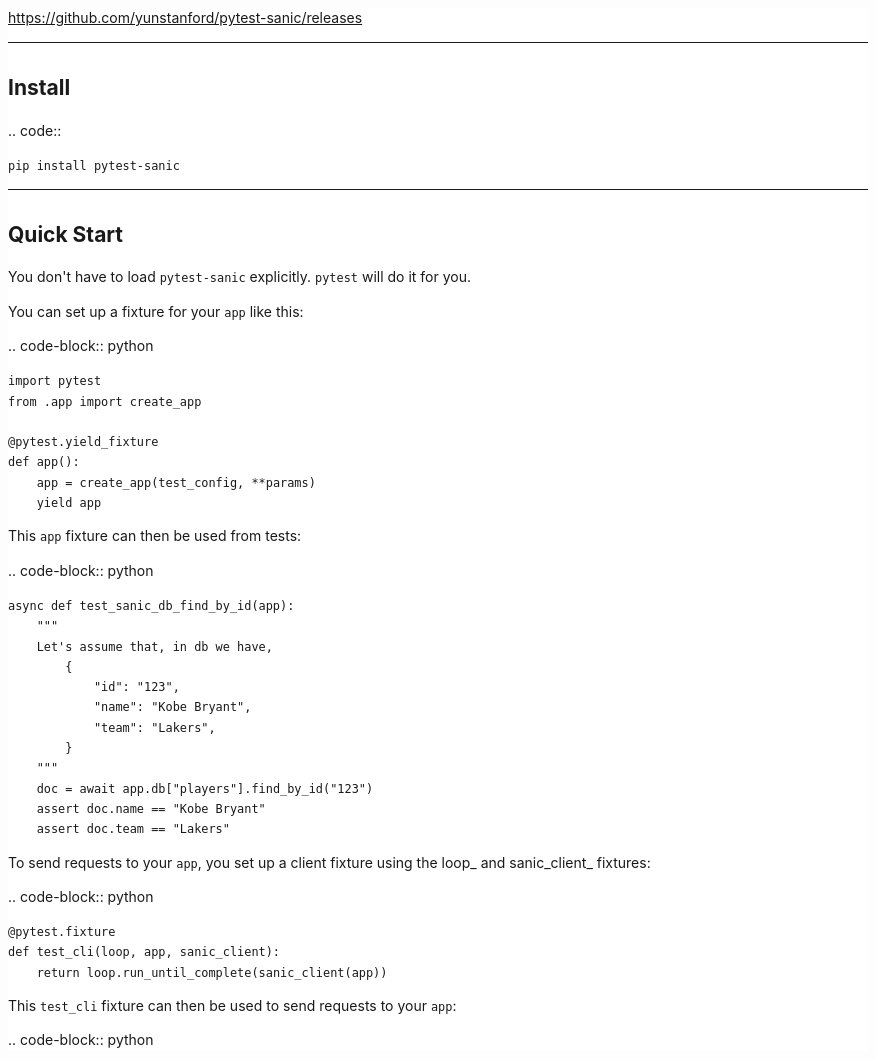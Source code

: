 https://github.com/yunstanford/pytest-sanic/releases


-------
Install
-------

.. code::

    pip install pytest-sanic


-----------
Quick Start
-----------

You don't have to load ``pytest-sanic`` explicitly. ``pytest`` will do it for you.

You can set up a fixture for your ``app`` like this:

.. code-block:: python

    import pytest
    from .app import create_app

    @pytest.yield_fixture
    def app():
        app = create_app(test_config, **params)
        yield app

This ``app`` fixture can then be used from tests:

.. code-block:: python

    async def test_sanic_db_find_by_id(app):
        """
        Let's assume that, in db we have,
            {
                "id": "123",
                "name": "Kobe Bryant",
                "team": "Lakers",
            }
        """
        doc = await app.db["players"].find_by_id("123")
        assert doc.name == "Kobe Bryant"
        assert doc.team == "Lakers"

To send requests to your ``app``, you set up a client fixture using the loop_ and sanic_client_ fixtures:

.. code-block:: python

    @pytest.fixture
    def test_cli(loop, app, sanic_client):
        return loop.run_until_complete(sanic_client(app))

This ``test_cli`` fixture can then be used to send requests to your ``app``:

.. code-block:: python
